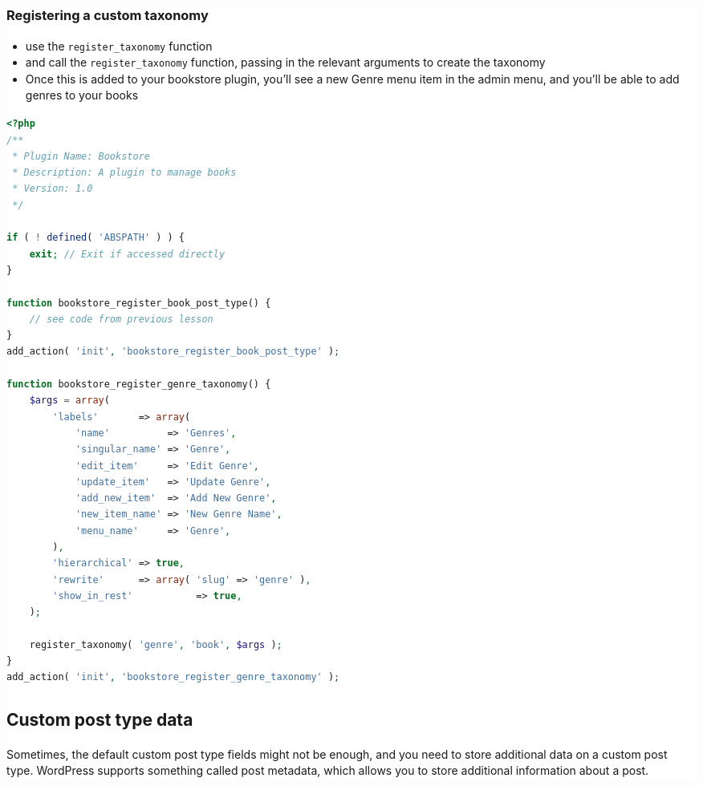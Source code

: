 ### Registering a custom taxonomy

- use the `register_taxonomy` function
- and call the `register_taxonomy` function, passing in the relevant arguments to create the taxonomy
- Once this is added to your bookstore plugin, you’ll see a new Genre menu item in the admin menu, and you’ll be able to add genres to your books

```php
<?php
/**
 * Plugin Name: Bookstore
 * Description: A plugin to manage books
 * Version: 1.0
 */

if ( ! defined( 'ABSPATH' ) ) {
    exit; // Exit if accessed directly
}

function bookstore_register_book_post_type() {
    // see code from previous lesson
}
add_action( 'init', 'bookstore_register_book_post_type' );

function bookstore_register_genre_taxonomy() {
    $args = array(
        'labels'       => array(
            'name'          => 'Genres',
            'singular_name' => 'Genre',
            'edit_item'     => 'Edit Genre',
            'update_item'   => 'Update Genre',
            'add_new_item'  => 'Add New Genre',
            'new_item_name' => 'New Genre Name',
            'menu_name'     => 'Genre',
        ),
        'hierarchical' => true,
        'rewrite'      => array( 'slug' => 'genre' ),
        'show_in_rest'           => true,
    );

    register_taxonomy( 'genre', 'book', $args );
}
add_action( 'init', 'bookstore_register_genre_taxonomy' );
```

## Custom post type data

Sometimes, the default custom post type fields might not be enough, and you need to store additional data on a custom post type. WordPress supports something called post metadata, which allows you to store additional information about a post.
